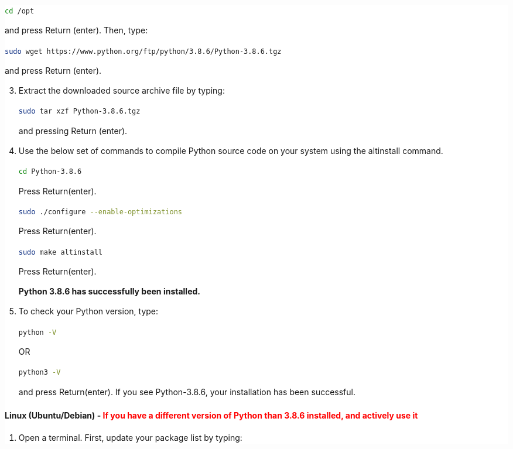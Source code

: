    ```bash
   cd /opt
   ```

   and press Return (enter). Then, type:

   ```bash
   sudo wget https://www.python.org/ftp/python/3.8.6/Python-3.8.6.tgz
   ```

   and press Return (enter). 

3. Extract the downloaded source archive file by typing:

   ```bash
   sudo tar xzf Python-3.8.6.tgz
   ```

   and pressing Return (enter).

4. Use the below set of commands to compile Python source code on your system using the altinstall command.

   ```bash
   cd Python-3.8.6
   ```

   Press Return(enter).

   ```bash 
   sudo ./configure --enable-optimizations
   ```

   Press Return(enter).

   ```bash
   sudo make altinstall
   ```

   Press Return(enter).

   **Python 3.8.6 has successfully been installed.**

5. To check your Python version, type:

   ```bash
   python -V
   ```

   OR

   ```bash
   python3 -V
   ```

   and press Return(enter). If you see Python-3.8.6, your installation has been successful.

#### Linux (Ubuntu/Debian) - <span style="color:red">If you have a different version of Python than 3.8.6 installed, and actively use it</span> <a name="py-linux-old"></a>

1. Open a terminal.
   First, update your package list by typing:
